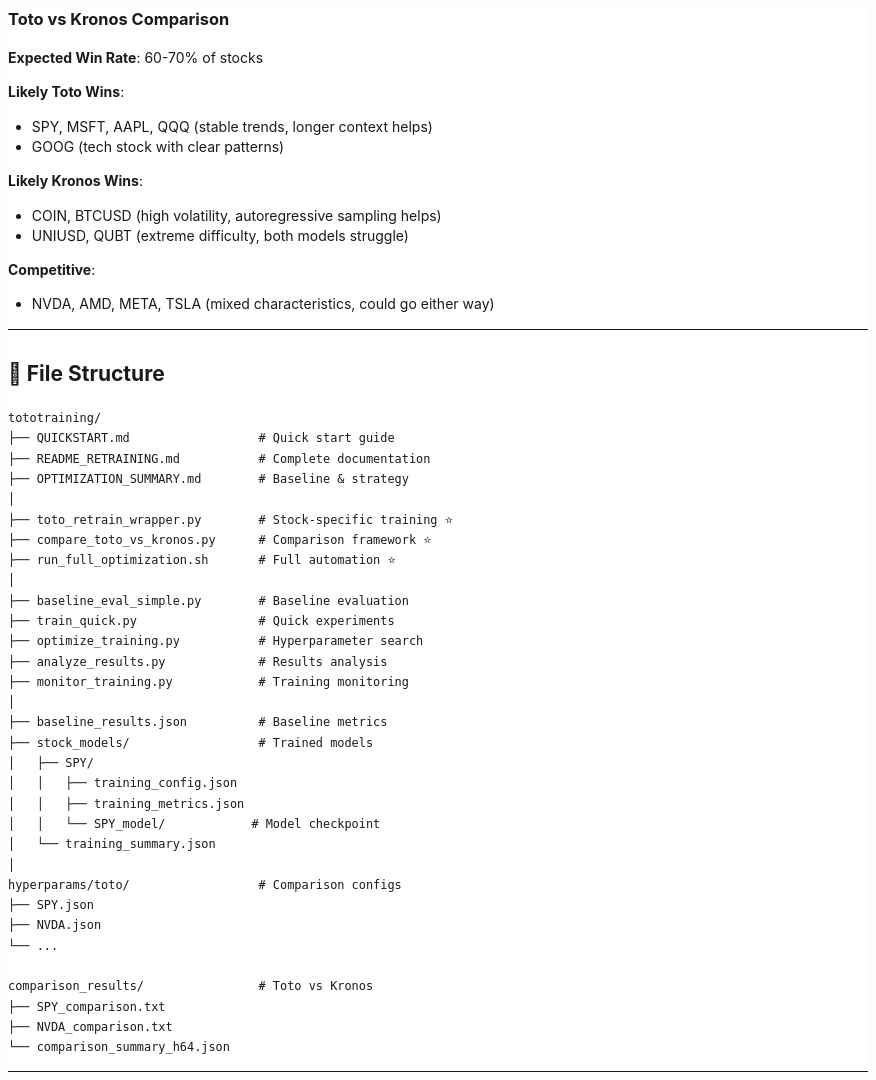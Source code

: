 ### Toto vs Kronos Comparison

**Expected Win Rate**: 60-70% of stocks

**Likely Toto Wins**:
- SPY, MSFT, AAPL, QQQ (stable trends, longer context helps)
- GOOG (tech stock with clear patterns)

**Likely Kronos Wins**:
- COIN, BTCUSD (high volatility, autoregressive sampling helps)
- UNIUSD, QUBT (extreme difficulty, both models struggle)

**Competitive**:
- NVDA, AMD, META, TSLA (mixed characteristics, could go either way)

---

## 📁 File Structure

```
tototraining/
├── QUICKSTART.md                  # Quick start guide
├── README_RETRAINING.md           # Complete documentation
├── OPTIMIZATION_SUMMARY.md        # Baseline & strategy
│
├── toto_retrain_wrapper.py        # Stock-specific training ⭐
├── compare_toto_vs_kronos.py      # Comparison framework ⭐
├── run_full_optimization.sh       # Full automation ⭐
│
├── baseline_eval_simple.py        # Baseline evaluation
├── train_quick.py                 # Quick experiments
├── optimize_training.py           # Hyperparameter search
├── analyze_results.py             # Results analysis
├── monitor_training.py            # Training monitoring
│
├── baseline_results.json          # Baseline metrics
├── stock_models/                  # Trained models
│   ├── SPY/
│   │   ├── training_config.json
│   │   ├── training_metrics.json
│   │   └── SPY_model/            # Model checkpoint
│   └── training_summary.json
│
hyperparams/toto/                  # Comparison configs
├── SPY.json
├── NVDA.json
└── ...

comparison_results/                # Toto vs Kronos
├── SPY_comparison.txt
├── NVDA_comparison.txt
└── comparison_summary_h64.json
```

---